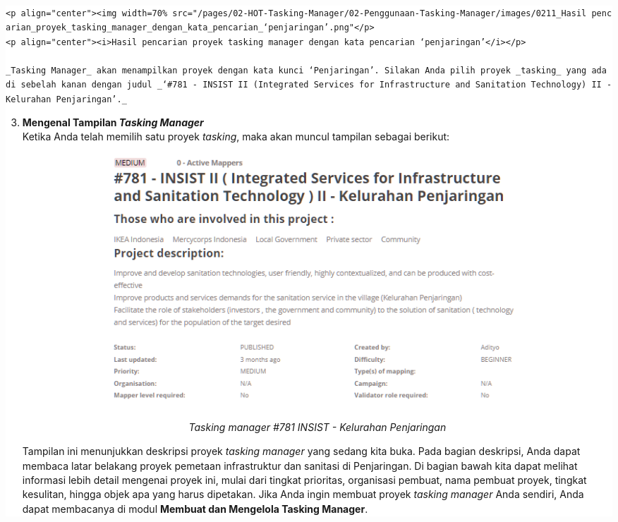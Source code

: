     <p align="center"><img width=70% src="/pages/02-HOT-Tasking-Manager/02-Penggunaan-Tasking-Manager/images/0211_Hasil pencarian_proyek_tasking_manager_dengan_kata_pencarian_‘penjaringan’.png"</p>
    <p align="center"><i>Hasil pencarian proyek tasking manager dengan kata pencarian ‘penjaringan’</i></p>

    _Tasking Manager_ akan menampilkan proyek dengan kata kunci ‘Penjaringan’. Silakan Anda pilih proyek _tasking_ yang ada di sebelah kanan dengan judul _‘#781 - INSIST II (Integrated Services for Infrastructure and Sanitation Technology) II - Kelurahan Penjaringan’._

3. **Mengenal Tampilan _Tasking Manager_**
    <br>Ketika Anda telah memilih satu proyek _tasking_, maka akan muncul tampilan sebagai berikut: 

    <p align="center"><img width=70% src="/pages/02-HOT-Tasking-Manager/02-Penggunaan-Tasking-Manager/images/0212_Tasking_Kelurahan_Penjaringan.png"</p>
    <p align="center"><i>Tasking manager #781 INSIST - Kelurahan Penjaringan</i></p>

    Tampilan ini menunjukkan deskripsi proyek _tasking manager_ yang sedang kita buka. Pada bagian deskripsi, Anda dapat membaca latar belakang proyek pemetaan infrastruktur dan sanitasi di Penjaringan. Di bagian bawah kita dapat melihat informasi lebih detail mengenai proyek ini, mulai dari tingkat prioritas, organisasi pembuat, nama pembuat proyek, tingkat kesulitan, hingga objek apa yang harus dipetakan. Jika Anda ingin membuat proyek _tasking manager_ Anda sendiri, Anda dapat membacanya di modul **Membuat dan Mengelola Tasking Manager**.
